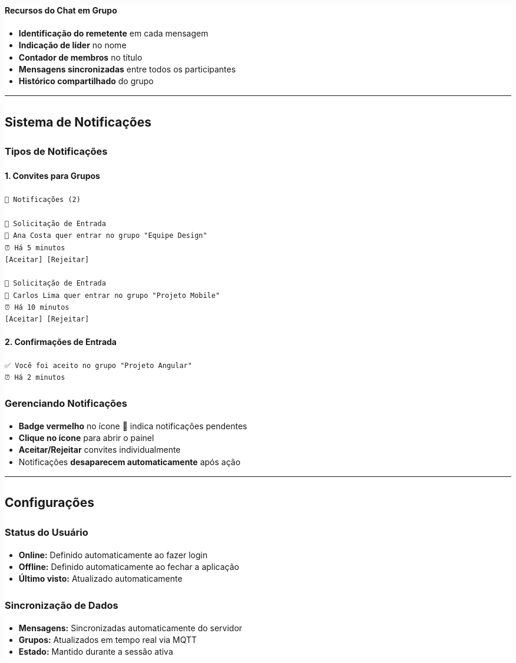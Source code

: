 #### Recursos do Chat em Grupo
- **Identificação do remetente** em cada mensagem
- **Indicação de líder** no nome
- **Contador de membros** no título
- **Mensagens sincronizadas** entre todos os participantes
- **Histórico compartilhado** do grupo

---

## Sistema de Notificações

### Tipos de Notificações

#### 1. Convites para Grupos
```
🔔 Notificações (2)

📩 Solicitação de Entrada
👤 Ana Costa quer entrar no grupo "Equipe Design"
⏰ Há 5 minutos
[Aceitar] [Rejeitar]

📩 Solicitação de Entrada  
👤 Carlos Lima quer entrar no grupo "Projeto Mobile"
⏰ Há 10 minutos
[Aceitar] [Rejeitar]
```

#### 2. Confirmações de Entrada
```
✅ Você foi aceito no grupo "Projeto Angular"
⏰ Há 2 minutos
```

### Gerenciando Notificações
- **Badge vermelho** no ícone 🔔 indica notificações pendentes
- **Clique no ícone** para abrir o painel
- **Aceitar/Rejeitar** convites individualmente
- Notificações **desaparecem automaticamente** após ação

---

## Configurações

### Status do Usuário
- **Online:** Definido automaticamente ao fazer login
- **Offline:** Definido automaticamente ao fechar a aplicação
- **Último visto:** Atualizado automaticamente

### Sincronização de Dados
- **Mensagens:** Sincronizadas automaticamente do servidor
- **Grupos:** Atualizados em tempo real via MQTT
- **Estado:** Mantido durante a sessão ativa
